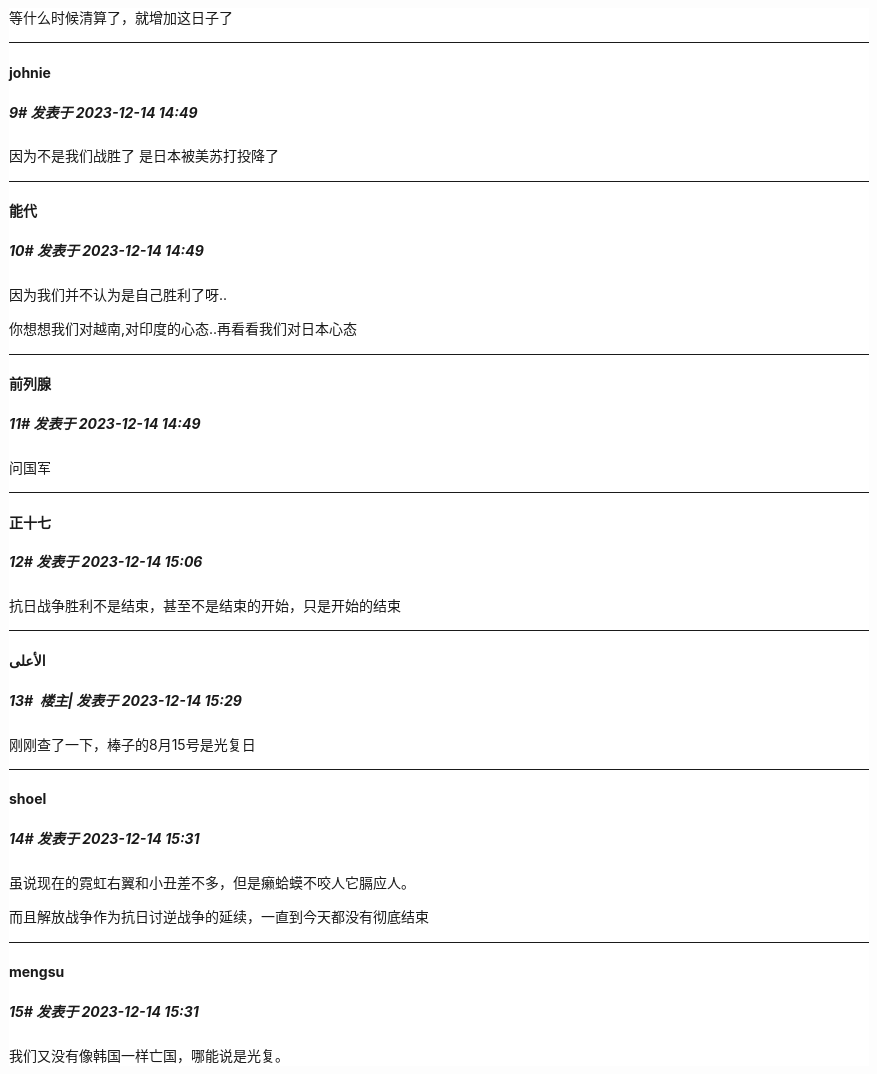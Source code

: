 等什么时候清算了，就增加这日子了

*****

####  johnie  
##### 9#       发表于 2023-12-14 14:49

因为不是我们战胜了
是日本被美苏打投降了

*****

####  能代  
##### 10#       发表于 2023-12-14 14:49

因为我们并不认为是自己胜利了呀..

你想想我们对越南,对印度的心态..再看看我们对日本心态

*****

####  前列腺  
##### 11#       发表于 2023-12-14 14:49

问国军

*****

####  正十七  
##### 12#       发表于 2023-12-14 15:06

抗日战争胜利不是结束，甚至不是结束的开始，只是开始的结束

*****

####  الأعلى  
##### 13#         楼主| 发表于 2023-12-14 15:29

刚刚查了一下，棒子的8月15号是光复日

*****

####  shoel  
##### 14#       发表于 2023-12-14 15:31

虽说现在的霓虹右翼和小丑差不多，但是癞蛤蟆不咬人它膈应人。

而且解放战争作为抗日讨逆战争的延续，一直到今天都没有彻底结束

*****

####  mengsu  
##### 15#       发表于 2023-12-14 15:31

我们又没有像韩国一样亡国，哪能说是光复。
